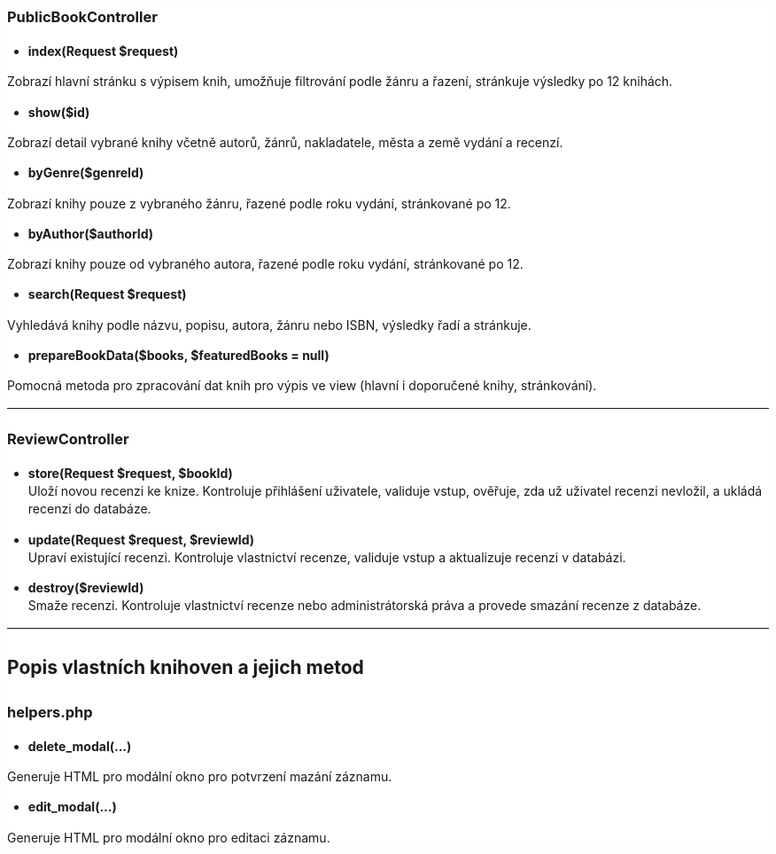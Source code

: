 ### PublicBookController

-  **index(Request $request)**

Zobrazí hlavní stránku s výpisem knih, umožňuje filtrování podle žánru a řazení, stránkuje výsledky po 12 knihách.

-  **show($id)**

Zobrazí detail vybrané knihy včetně autorů, žánrů, nakladatele, města a země vydání a recenzí.

-  **byGenre($genreId)**

Zobrazí knihy pouze z vybraného žánru, řazené podle roku vydání, stránkované po 12.

-  **byAuthor($authorId)**

Zobrazí knihy pouze od vybraného autora, řazené podle roku vydání, stránkované po 12.

-  **search(Request $request)**

Vyhledává knihy podle názvu, popisu, autora, žánru nebo ISBN, výsledky řadí a stránkuje.

-  **prepareBookData($books, $featuredBooks = null)**

Pomocná metoda pro zpracování dat knih pro výpis ve view (hlavní i doporučené knihy, stránkování).

---

### ReviewController

- **store(Request $request, $bookId)**  
  Uloží novou recenzi ke knize. Kontroluje přihlášení uživatele, validuje vstup, ověřuje, zda už uživatel recenzi nevložil, a ukládá recenzi do databáze.

- **update(Request $request, $reviewId)**  
  Upraví existující recenzi. Kontroluje vlastnictví recenze, validuje vstup a aktualizuje recenzi v databázi.

- **destroy($reviewId)**  
  Smaže recenzi. Kontroluje vlastnictví recenze nebo administrátorská práva a provede smazání recenze z databáze.

---

##  Popis vlastních knihoven a jejich metod

  

###  helpers.php

  

-  **delete_modal(...)**

Generuje HTML pro modální okno pro potvrzení mazání záznamu.

-  **edit_modal(...)**

Generuje HTML pro modální okno pro editaci záznamu.
